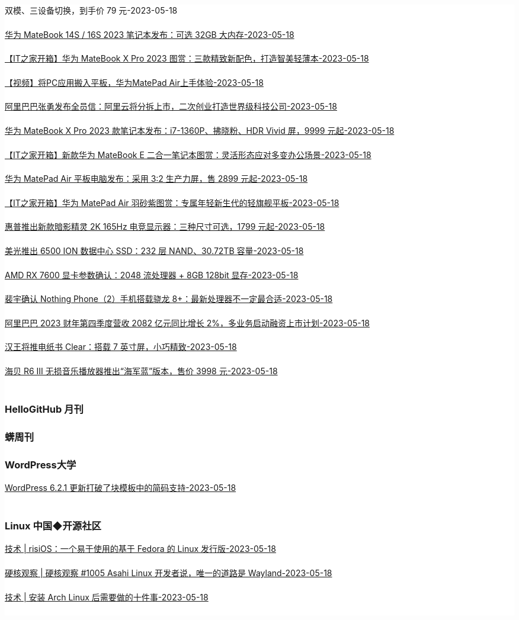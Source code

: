 双模、三设备切换，到手价 79 元-2023-05-18</a><br/><br/><a target=_blank rel=nofollow href="https://www.ithome.com/0/693/560.htm" >华为 MateBook 14S / 16S 2023 笔记本发布：可选 32GB 大内存-2023-05-18</a><br/><br/><a target=_blank rel=nofollow href="https://www.ithome.com/0/693/559.htm" >【IT之家开箱】华为 MateBook X Pro 2023 图赏：三款精致新配色，打造智美轻薄本-2023-05-18</a><br/><br/><a target=_blank rel=nofollow href="https://www.ithome.com/0/693/558.htm" >【视频】将PC应用搬入平板，华为MatePad Air上手体验-2023-05-18</a><br/><br/><a target=_blank rel=nofollow href="https://www.ithome.com/0/693/557.htm" >阿里巴巴张勇发布全员信：阿里云将分拆上市，二次创业打造世界级科技公司-2023-05-18</a><br/><br/><a target=_blank rel=nofollow href="https://www.ithome.com/0/693/556.htm" >华为 MateBook X Pro 2023 款笔记本发布：i7-1360P、拂晓粉、HDR Vivid 屏，9999 元起-2023-05-18</a><br/><br/><a target=_blank rel=nofollow href="https://www.ithome.com/0/693/555.htm" >【IT之家开箱】新款华为 MateBook E 二合一笔记本图赏：灵活形态应对多变办公场景-2023-05-18</a><br/><br/><a target=_blank rel=nofollow href="https://www.ithome.com/0/693/554.htm" >华为 MatePad Air 平板电脑发布：采用 3:2 生产力屏，售 2899 元起-2023-05-18</a><br/><br/><a target=_blank rel=nofollow href="https://www.ithome.com/0/693/553.htm" >【IT之家开箱】华为 MatePad Air 羽砂紫图赏：专属年轻新生代的轻旗舰平板-2023-05-18</a><br/><br/><a target=_blank rel=nofollow href="https://www.ithome.com/0/693/552.htm" >惠普推出新款暗影精灵 2K 165Hz 电竞显示器：三种尺寸可选，1799 元起-2023-05-18</a><br/><br/><a target=_blank rel=nofollow href="https://www.ithome.com/0/693/551.htm" >美光推出 6500 ION 数据中心 SSD：232 层 NAND、30.72TB 容量-2023-05-18</a><br/><br/><a target=_blank rel=nofollow href="https://www.ithome.com/0/693/550.htm" >AMD RX 7600 显卡参数确认：2048 流处理器 + 8GB 128bit 显存-2023-05-18</a><br/><br/><a target=_blank rel=nofollow href="https://www.ithome.com/0/693/549.htm" >裴宇确认 Nothing Phone（2）手机搭载骁龙 8+：最新处理器不一定最合适-2023-05-18</a><br/><br/><a target=_blank rel=nofollow href="https://www.ithome.com/0/693/548.htm" >阿里巴巴 2023 财年第四季度营收 2082 亿元同比增长 2%，多业务启动融资上市计划-2023-05-18</a><br/><br/><a target=_blank rel=nofollow href="https://www.ithome.com/0/693/546.htm" >汉王将推电纸书 Clear：搭载 7 英寸屏，小巧精致-2023-05-18</a><br/><br/><a target=_blank rel=nofollow href="https://www.ithome.com/0/693/545.htm" >海贝 R6 III 无损音乐播放器推出“海军蓝”版本，售价 3998 元-2023-05-18</a><br/><br/>





###  HelloGitHub 月刊







###  蠎周刊







###  WordPress大学

<a target=_blank rel=nofollow href="https://www.wpdaxue.com/newsletter/133578.html" >WordPress 6.2.1 更新打破了块模板中的简码支持-2023-05-18</a><br/><br/>





###  Linux 中国◆开源社区

<a target=_blank rel=nofollow href="https://linux.cn/article-15826-1.html?utm_source=rss&utm_medium=rss" >技术 | risiOS：一个易于使用的基于 Fedora 的 Linux 发行版-2023-05-18</a><br/><br/><a target=_blank rel=nofollow href="https://linux.cn/article-15825-1.html?utm_source=rss&utm_medium=rss" >硬核观察 | 硬核观察 #1005 Asahi Linux 开发者说，唯一的道路是 Wayland-2023-05-18</a><br/><br/><a target=_blank rel=nofollow href="https://linux.cn/article-15824-1.html?utm_source=rss&utm_medium=rss" >技术 | 安装 Arch Linux 后需要做的十件事-2023-05-18</a><br/><br/>
